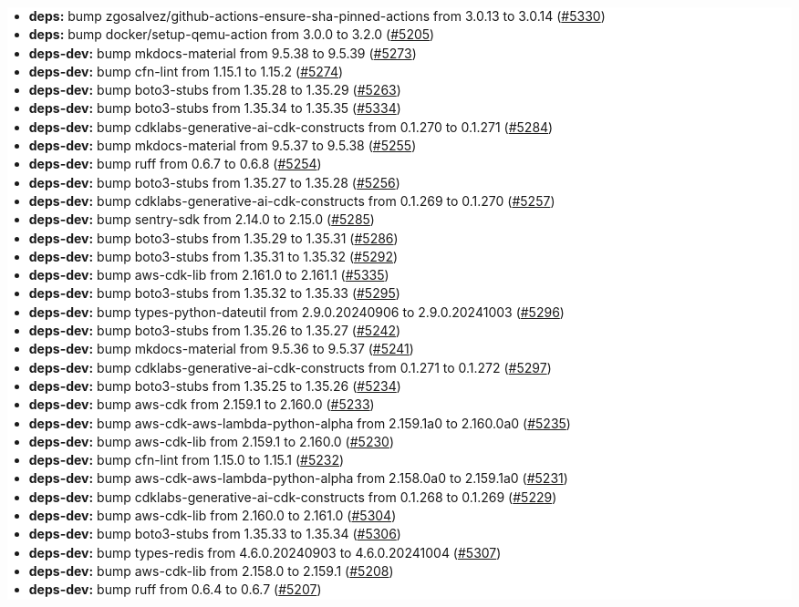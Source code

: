 * **deps:** bump zgosalvez/github-actions-ensure-sha-pinned-actions from 3.0.13 to 3.0.14 ([#5330](https://github.com/aws-powertools/powertools-lambda-python/issues/5330))
* **deps:** bump docker/setup-qemu-action from 3.0.0 to 3.2.0 ([#5205](https://github.com/aws-powertools/powertools-lambda-python/issues/5205))
* **deps-dev:** bump mkdocs-material from 9.5.38 to 9.5.39 ([#5273](https://github.com/aws-powertools/powertools-lambda-python/issues/5273))
* **deps-dev:** bump cfn-lint from 1.15.1 to 1.15.2 ([#5274](https://github.com/aws-powertools/powertools-lambda-python/issues/5274))
* **deps-dev:** bump boto3-stubs from 1.35.28 to 1.35.29 ([#5263](https://github.com/aws-powertools/powertools-lambda-python/issues/5263))
* **deps-dev:** bump boto3-stubs from 1.35.34 to 1.35.35 ([#5334](https://github.com/aws-powertools/powertools-lambda-python/issues/5334))
* **deps-dev:** bump cdklabs-generative-ai-cdk-constructs from 0.1.270 to 0.1.271 ([#5284](https://github.com/aws-powertools/powertools-lambda-python/issues/5284))
* **deps-dev:** bump mkdocs-material from 9.5.37 to 9.5.38 ([#5255](https://github.com/aws-powertools/powertools-lambda-python/issues/5255))
* **deps-dev:** bump ruff from 0.6.7 to 0.6.8 ([#5254](https://github.com/aws-powertools/powertools-lambda-python/issues/5254))
* **deps-dev:** bump boto3-stubs from 1.35.27 to 1.35.28 ([#5256](https://github.com/aws-powertools/powertools-lambda-python/issues/5256))
* **deps-dev:** bump cdklabs-generative-ai-cdk-constructs from 0.1.269 to 0.1.270 ([#5257](https://github.com/aws-powertools/powertools-lambda-python/issues/5257))
* **deps-dev:** bump sentry-sdk from 2.14.0 to 2.15.0 ([#5285](https://github.com/aws-powertools/powertools-lambda-python/issues/5285))
* **deps-dev:** bump boto3-stubs from 1.35.29 to 1.35.31 ([#5286](https://github.com/aws-powertools/powertools-lambda-python/issues/5286))
* **deps-dev:** bump boto3-stubs from 1.35.31 to 1.35.32 ([#5292](https://github.com/aws-powertools/powertools-lambda-python/issues/5292))
* **deps-dev:** bump aws-cdk-lib from 2.161.0 to 2.161.1 ([#5335](https://github.com/aws-powertools/powertools-lambda-python/issues/5335))
* **deps-dev:** bump boto3-stubs from 1.35.32 to 1.35.33 ([#5295](https://github.com/aws-powertools/powertools-lambda-python/issues/5295))
* **deps-dev:** bump types-python-dateutil from 2.9.0.20240906 to 2.9.0.20241003 ([#5296](https://github.com/aws-powertools/powertools-lambda-python/issues/5296))
* **deps-dev:** bump boto3-stubs from 1.35.26 to 1.35.27 ([#5242](https://github.com/aws-powertools/powertools-lambda-python/issues/5242))
* **deps-dev:** bump mkdocs-material from 9.5.36 to 9.5.37 ([#5241](https://github.com/aws-powertools/powertools-lambda-python/issues/5241))
* **deps-dev:** bump cdklabs-generative-ai-cdk-constructs from 0.1.271 to 0.1.272 ([#5297](https://github.com/aws-powertools/powertools-lambda-python/issues/5297))
* **deps-dev:** bump boto3-stubs from 1.35.25 to 1.35.26 ([#5234](https://github.com/aws-powertools/powertools-lambda-python/issues/5234))
* **deps-dev:** bump aws-cdk from 2.159.1 to 2.160.0 ([#5233](https://github.com/aws-powertools/powertools-lambda-python/issues/5233))
* **deps-dev:** bump aws-cdk-aws-lambda-python-alpha from 2.159.1a0 to 2.160.0a0 ([#5235](https://github.com/aws-powertools/powertools-lambda-python/issues/5235))
* **deps-dev:** bump aws-cdk-lib from 2.159.1 to 2.160.0 ([#5230](https://github.com/aws-powertools/powertools-lambda-python/issues/5230))
* **deps-dev:** bump cfn-lint from 1.15.0 to 1.15.1 ([#5232](https://github.com/aws-powertools/powertools-lambda-python/issues/5232))
* **deps-dev:** bump aws-cdk-aws-lambda-python-alpha from 2.158.0a0 to 2.159.1a0 ([#5231](https://github.com/aws-powertools/powertools-lambda-python/issues/5231))
* **deps-dev:** bump cdklabs-generative-ai-cdk-constructs from 0.1.268 to 0.1.269 ([#5229](https://github.com/aws-powertools/powertools-lambda-python/issues/5229))
* **deps-dev:** bump aws-cdk-lib from 2.160.0 to 2.161.0 ([#5304](https://github.com/aws-powertools/powertools-lambda-python/issues/5304))
* **deps-dev:** bump boto3-stubs from 1.35.33 to 1.35.34 ([#5306](https://github.com/aws-powertools/powertools-lambda-python/issues/5306))
* **deps-dev:** bump types-redis from 4.6.0.20240903 to 4.6.0.20241004 ([#5307](https://github.com/aws-powertools/powertools-lambda-python/issues/5307))
* **deps-dev:** bump aws-cdk-lib from 2.158.0 to 2.159.1 ([#5208](https://github.com/aws-powertools/powertools-lambda-python/issues/5208))
* **deps-dev:** bump ruff from 0.6.4 to 0.6.7 ([#5207](https://github.com/aws-powertools/powertools-lambda-python/issues/5207))